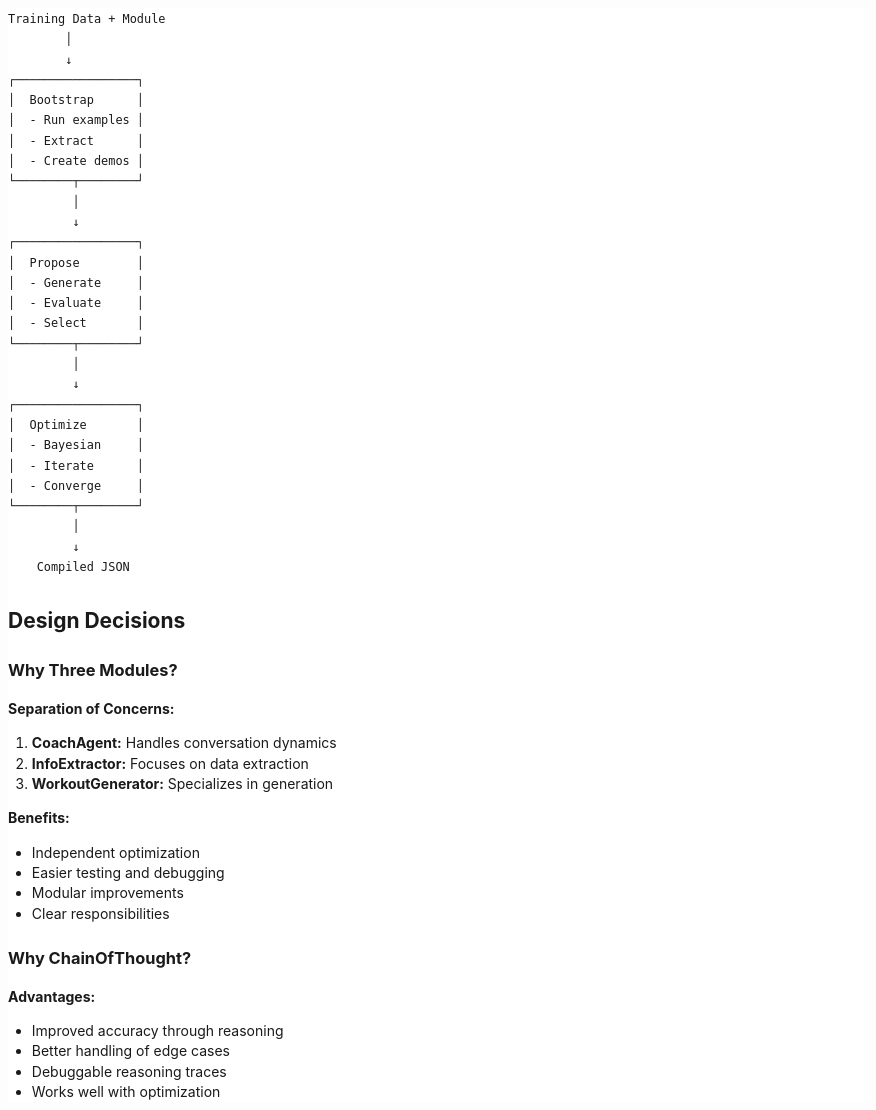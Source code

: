 ```
Training Data + Module
        │
        ↓
┌─────────────────┐
│  Bootstrap      │
│  - Run examples │
│  - Extract      │
│  - Create demos │
└────────┬────────┘
         │
         ↓
┌─────────────────┐
│  Propose        │
│  - Generate     │
│  - Evaluate     │
│  - Select       │
└────────┬────────┘
         │
         ↓
┌─────────────────┐
│  Optimize       │
│  - Bayesian     │
│  - Iterate      │
│  - Converge     │
└────────┬────────┘
         │
         ↓
    Compiled JSON
```

## Design Decisions

### Why Three Modules?

**Separation of Concerns:**
1. **CoachAgent:** Handles conversation dynamics
2. **InfoExtractor:** Focuses on data extraction
3. **WorkoutGenerator:** Specializes in generation

**Benefits:**
- Independent optimization
- Easier testing and debugging
- Modular improvements
- Clear responsibilities

### Why ChainOfThought?

**Advantages:**
- Improved accuracy through reasoning
- Better handling of edge cases
- Debuggable reasoning traces
- Works well with optimization
